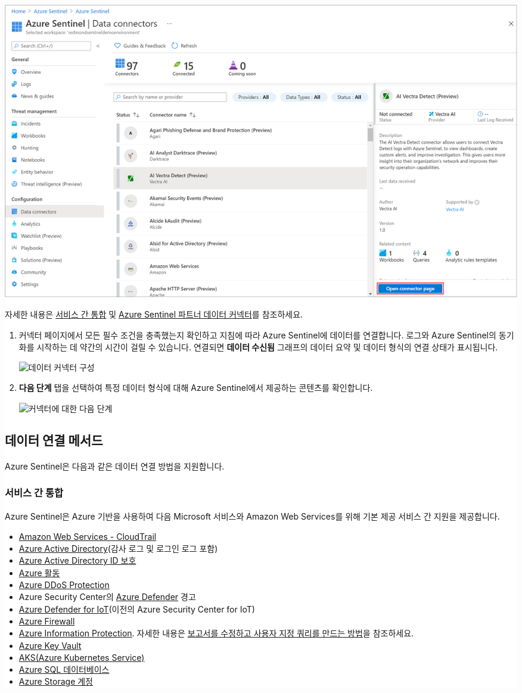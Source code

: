    ![데이터 커넥터 갤러리](./media/collect-data/collect-data-page.png)
   
   자세한 내용은 [서비스 간 통합](#service-to-service-integration) 및 [Azure Sentinel 파트너 데이터 커넥터](partner-data-connectors.md)를 참조하세요.
   

1. 커넥터 페이지에서 모든 필수 조건을 충족했는지 확인하고 지침에 따라 Azure Sentinel에 데이터를 연결합니다. 로그와 Azure Sentinel의 동기화를 시작하는 데 약간의 시간이 걸릴 수 있습니다. 연결되면 **데이터 수신됨** 그래프의 데이터 요약 및 데이터 형식의 연결 상태가 표시됩니다.

   ![데이터 커넥터 구성](./media/collect-data/opened-connector-page.png)
  
1. **다음 단계** 탭을 선택하여 특정 데이터 형식에 대해 Azure Sentinel에서 제공하는 콘텐츠를 확인합니다.

   ![커넥터에 대한 다음 단계](./media/collect-data/data-insights.png)

<a name="agent-options"></a>
## <a name="data-connection-methods"></a>데이터 연결 메서드
<a name="map-data-types-with-azure-sentinel-connection-options"></a>

Azure Sentinel은 다음과 같은 데이터 연결 방법을 지원합니다.

### <a name="service-to-service-integration"></a>서비스 간 통합

Azure Sentinel은 Azure 기반을 사용하여 다음 Microsoft 서비스와 Amazon Web Services를 위해 기본 제공 서비스 간 지원을 제공합니다.

- [Amazon Web Services - CloudTrail](connect-aws.md)
- [Azure Active Directory](connect-azure-active-directory.md)(감사 로그 및 로그인 로그 포함)
- [Azure Active Directory ID 보호](connect-azure-ad-identity-protection.md)
- [Azure 활동](connect-azure-activity.md)
- [Azure DDoS Protection](connect-azure-ddos-protection.md)
- Azure Security Center의 [Azure Defender](connect-azure-security-center.md) 경고
- [Azure Defender for IoT](connect-asc-iot.md)(이전의 Azure Security Center for IoT)
- [Azure Firewall](connect-azure-firewall.md)
- [Azure Information Protection](connect-azure-information-protection.md). 자세한 내용은 [보고서를 수정하고 사용자 지정 쿼리를 만드는 방법](/azure/information-protection/reports-aip#how-to-modify-the-reports-and-create-custom-queries)을 참조하세요.
- [Azure Key Vault](connect-azure-key-vault.md)
- [AKS(Azure Kubernetes Service)](connect-azure-kubernetes-service.md)
- [Azure SQL 데이터베이스](connect-azure-sql-logs.md)
- [Azure Storage 계정](connect-azure-storage-account.md)